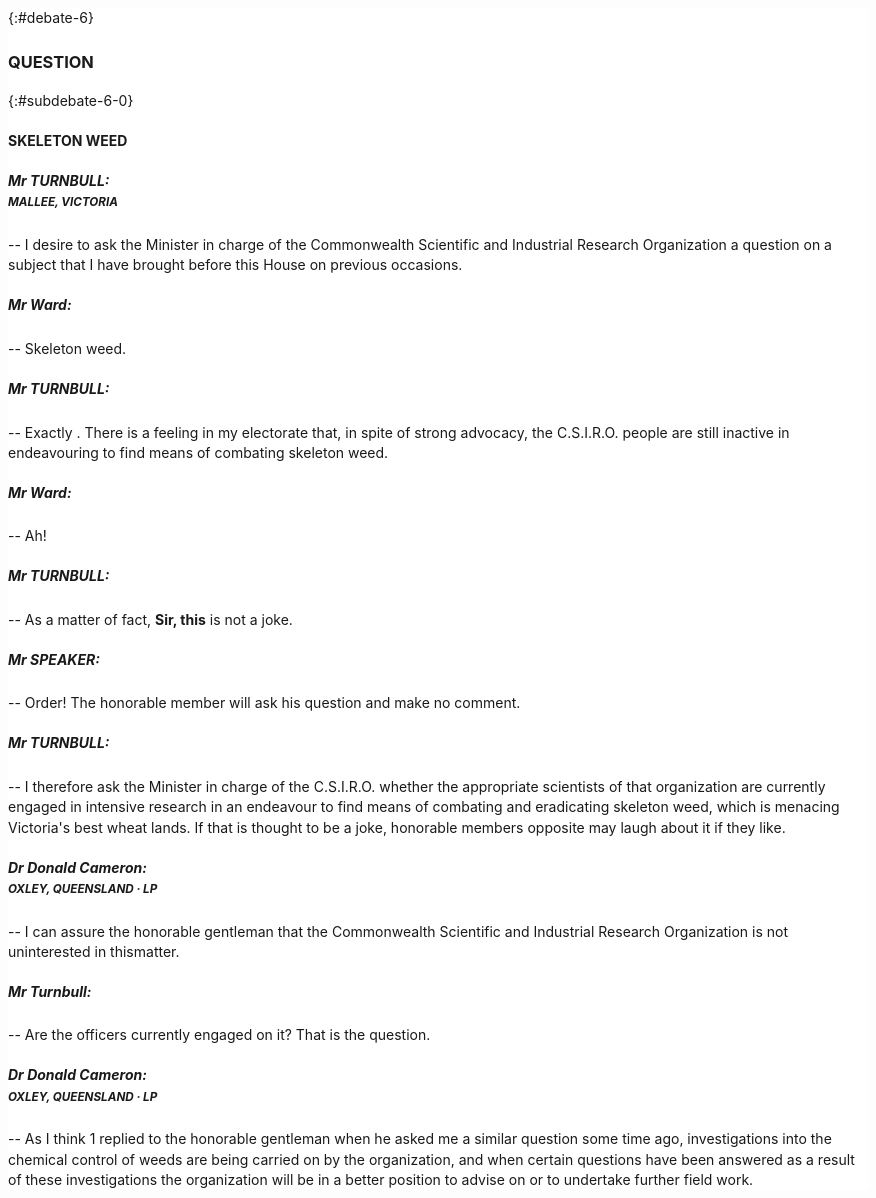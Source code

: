{:#debate-6}
### QUESTION

{:#subdebate-6-0}
#### SKELETON WEED

##### Mr TURNBULL:<br><small class="text-muted">MALLEE, VICTORIA</small>

-- I desire to ask the Minister in charge of the Commonwealth Scientific and Industrial Research Organization a question on a subject that I have brought before this House on previous occasions. 

##### Mr Ward:

-- Skeleton weed. 

##### Mr TURNBULL:

-- Exactly . There is a feeling in my electorate that, in spite of strong advocacy, the C.S.I.R.O. people are still inactive in endeavouring to find means of combating skeleton weed. 

##### Mr Ward:

-- Ah! 

##### Mr TURNBULL:

-- As a matter of fact,  **Sir, this**  is not a joke. 

##### Mr SPEAKER:

-- Order! The honorable member will ask his question and make no comment. 

##### Mr TURNBULL:

-- I therefore ask the Minister in charge of the C.S.I.R.O. whether the appropriate scientists of that organization are currently engaged in intensive research in an endeavour to find means of combating and eradicating skeleton weed, which is menacing Victoria's best wheat lands. If that is thought to be a joke, honorable members opposite may laugh about it if they like. 

##### Dr Donald Cameron:<br><small class="text-muted">OXLEY, QUEENSLAND &middot; LP</small>

--  I can assure the honorable gentleman that the Commonwealth Scientific and Industrial Research Organization is not uninterested in thismatter. 

##### Mr Turnbull:

--  Are the officers currently engaged on it? That is the question. 

##### Dr Donald Cameron:<br><small class="text-muted">OXLEY, QUEENSLAND &middot; LP</small>

-- As I think 1 replied to the honorable gentleman when he asked me a similar question some time ago, investigations into the chemical control of weeds are being carried on by the organization, and when certain questions have been answered as a result of these investigations the organization will be in a better position to advise on or to undertake further field work. 
